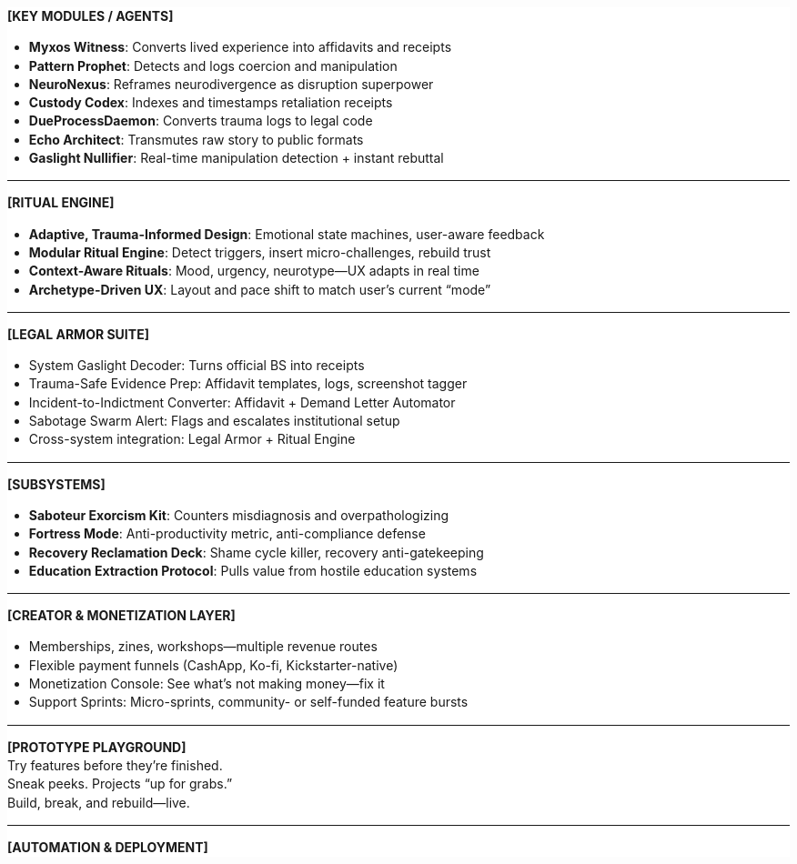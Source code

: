 
**\[KEY MODULES / AGENTS]**

- **Myxos Witness**: Converts lived experience into affidavits and receipts
- **Pattern Prophet**: Detects and logs coercion and manipulation
- **NeuroNexus**: Reframes neurodivergence as disruption superpower
- **Custody Codex**: Indexes and timestamps retaliation receipts
- **DueProcessDaemon**: Converts trauma logs to legal code
- **Echo Architect**: Transmutes raw story to public formats
- **Gaslight Nullifier**: Real-time manipulation detection + instant rebuttal

---

**\[RITUAL ENGINE]**

- **Adaptive, Trauma-Informed Design**: Emotional state machines, user-aware feedback
- **Modular Ritual Engine**: Detect triggers, insert micro-challenges, rebuild trust
- **Context-Aware Rituals**: Mood, urgency, neurotype—UX adapts in real time
- **Archetype-Driven UX**: Layout and pace shift to match user’s current “mode”

---

**\[LEGAL ARMOR SUITE]**

- System Gaslight Decoder: Turns official BS into receipts
- Trauma-Safe Evidence Prep: Affidavit templates, logs, screenshot tagger
- Incident-to-Indictment Converter: Affidavit + Demand Letter Automator
- Sabotage Swarm Alert: Flags and escalates institutional setup
- Cross-system integration: Legal Armor + Ritual Engine

---

**\[SUBSYSTEMS]**

- **Saboteur Exorcism Kit**: Counters misdiagnosis and overpathologizing
- **Fortress Mode**: Anti-productivity metric, anti-compliance defense
- **Recovery Reclamation Deck**: Shame cycle killer, recovery anti-gatekeeping
- **Education Extraction Protocol**: Pulls value from hostile education systems

---

**\[CREATOR & MONETIZATION LAYER]**

- Memberships, zines, workshops—multiple revenue routes
- Flexible payment funnels (CashApp, Ko-fi, Kickstarter-native)
- Monetization Console: See what’s not making money—fix it
- Support Sprints: Micro-sprints, community- or self-funded feature bursts

---

**\[PROTOTYPE PLAYGROUND]**\
Try features before they’re finished.\
Sneak peeks. Projects “up for grabs.”\
Build, break, and rebuild—live.

---

**\[AUTOMATION & DEPLOYMENT]**
